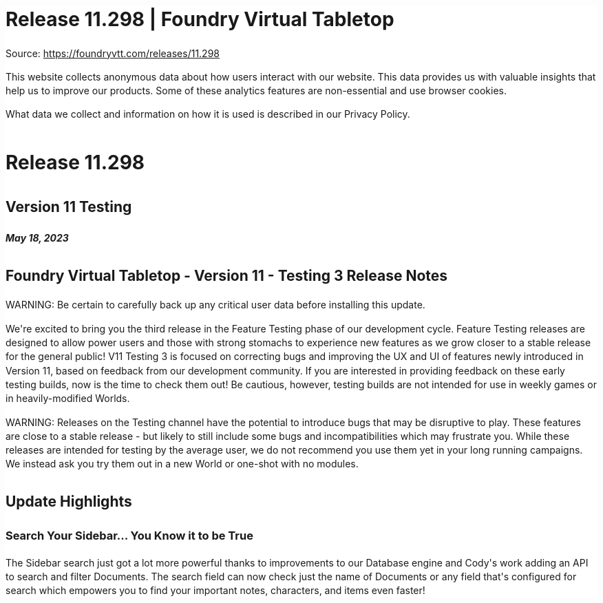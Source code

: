 # Release 11.298 | Foundry Virtual Tabletop

Source: https://foundryvtt.com/releases/11.298

This website collects anonymous data about how users interact with our website. This data provides us with 
        valuable insights that help us to improve our products. Some of these analytics features are non-essential 
        and use browser cookies.

What data we collect and information on how it is used is described in our 
        Privacy Policy.


# Release 11.298


## Version 11 Testing


##### May 18, 2023


## Foundry Virtual Tabletop - Version 11 - Testing 3 Release Notes

WARNING: Be certain to carefully back up any critical user data before installing this update.

We're excited to bring you the third release in the Feature Testing phase of our development cycle. Feature Testing releases are designed to allow power users and those with strong stomachs to experience new features as we grow closer to a stable release for the general public! V11 Testing 3 is focused on correcting bugs and improving the UX and UI of features newly introduced in Version 11, based on feedback from our development community. If you are interested in providing feedback on these early testing builds, now is the time to check them out! Be cautious, however, testing builds are not intended for use in weekly games or in heavily-modified Worlds.

WARNING: Releases on the Testing channel have the potential to introduce bugs that may be disruptive to play. These features are close to a stable release - but likely to still include some bugs and incompatibilities which may frustrate you. While these releases are intended for testing by the average user, we do not recommend you use them yet in your long running campaigns. We instead ask you try them out in a new World or one-shot with no modules.


## Update Highlights


### Search Your Sidebar... You Know it to be True

The Sidebar search just got a lot more powerful thanks to improvements to our Database engine and Cody's work adding an API to search and filter Documents. The search field can now check just the name of Documents or any field that's configured for search which empowers you to find your important notes, characters, and items even faster!
